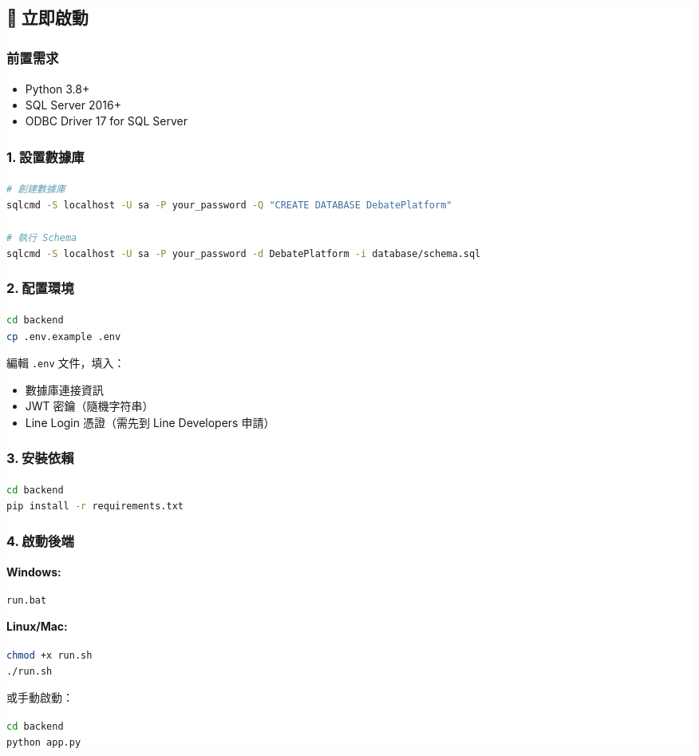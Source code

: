 ## 🚀 立即啟動

### 前置需求

- Python 3.8+
- SQL Server 2016+
- ODBC Driver 17 for SQL Server

### 1. 設置數據庫

```bash
# 創建數據庫
sqlcmd -S localhost -U sa -P your_password -Q "CREATE DATABASE DebatePlatform"

# 執行 Schema
sqlcmd -S localhost -U sa -P your_password -d DebatePlatform -i database/schema.sql
```

### 2. 配置環境

```bash
cd backend
cp .env.example .env
```

編輯 `.env` 文件，填入：
- 數據庫連接資訊
- JWT 密鑰（隨機字符串）
- Line Login 憑證（需先到 Line Developers 申請）

### 3. 安裝依賴

```bash
cd backend
pip install -r requirements.txt
```

### 4. 啟動後端

**Windows:**
```bash
run.bat
```

**Linux/Mac:**
```bash
chmod +x run.sh
./run.sh
```

或手動啟動：
```bash
cd backend
python app.py
```
